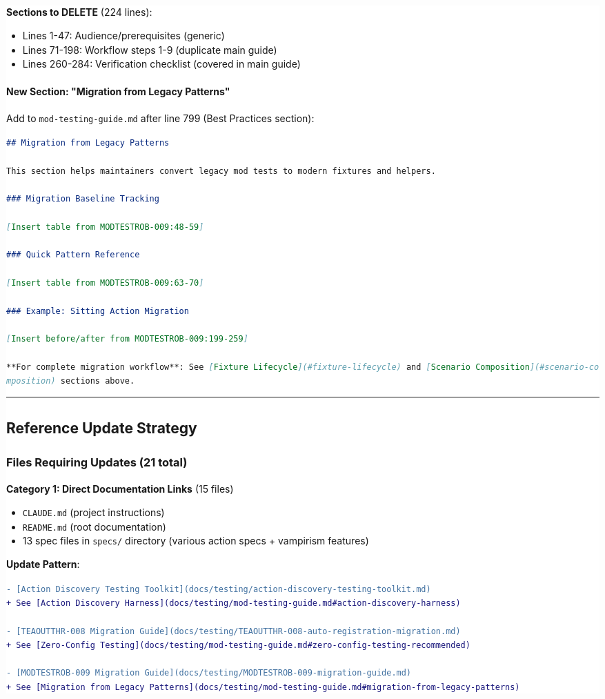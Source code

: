 **Sections to DELETE** (224 lines):
- Lines 1-47: Audience/prerequisites (generic)
- Lines 71-198: Workflow steps 1-9 (duplicate main guide)
- Lines 260-284: Verification checklist (covered in main guide)

#### New Section: "Migration from Legacy Patterns"

Add to `mod-testing-guide.md` after line 799 (Best Practices section):

```markdown
## Migration from Legacy Patterns

This section helps maintainers convert legacy mod tests to modern fixtures and helpers.

### Migration Baseline Tracking

[Insert table from MODTESTROB-009:48-59]

### Quick Pattern Reference

[Insert table from MODTESTROB-009:63-70]

### Example: Sitting Action Migration

[Insert before/after from MODTESTROB-009:199-259]

**For complete migration workflow**: See [Fixture Lifecycle](#fixture-lifecycle) and [Scenario Composition](#scenario-composition) sections above.
```

---

## Reference Update Strategy

### Files Requiring Updates (21 total)

**Category 1: Direct Documentation Links** (15 files)
- `CLAUDE.md` (project instructions)
- `README.md` (root documentation)
- 13 spec files in `specs/` directory (various action specs + vampirism features)

**Update Pattern**:
```diff
- [Action Discovery Testing Toolkit](docs/testing/action-discovery-testing-toolkit.md)
+ See [Action Discovery Harness](docs/testing/mod-testing-guide.md#action-discovery-harness)

- [TEAOUTTHR-008 Migration Guide](docs/testing/TEAOUTTHR-008-auto-registration-migration.md)
+ See [Zero-Config Testing](docs/testing/mod-testing-guide.md#zero-config-testing-recommended)

- [MODTESTROB-009 Migration Guide](docs/testing/MODTESTROB-009-migration-guide.md)
+ See [Migration from Legacy Patterns](docs/testing/mod-testing-guide.md#migration-from-legacy-patterns)
```
